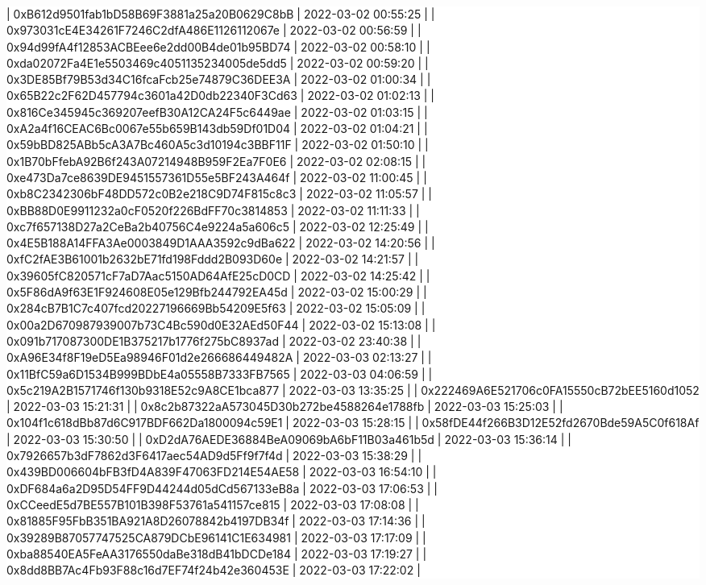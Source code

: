 | 0xB612d9501fab1bD58B69F3881a25a20B0629C8bB | 2022-03-02 00:55:25 |
| 0x973031cE4E34261F7246C2dfA486E1126112067e | 2022-03-02 00:56:59 |
| 0x94d99fA4f12853ACBEee6e2dd00B4de01b95BD74 | 2022-03-02 00:58:10 |
| 0xda02072Fa4E1e5503469c4051135234005de5dd5 | 2022-03-02 00:59:20 |
| 0x3DE85Bf79B53d34C16fcaFcb25e74879C36DEE3A | 2022-03-02 01:00:34 |
| 0x65B22c2F62D457794c3601a42D0db22340F3Cd63 | 2022-03-02 01:02:13 |
| 0x816Ce345945c369207eefB30A12CA24F5c6449ae | 2022-03-02 01:03:15 |
| 0xA2a4f16CEAC6Bc0067e55b659B143db59Df01D04 | 2022-03-02 01:04:21 |
| 0x59bBD825ABb5cA3A7Bc460A5c3d10194c3BBF11F | 2022-03-02 01:50:10 |
| 0x1B70bFfebA92B6f243A07214948B959F2Ea7F0E6 | 2022-03-02 02:08:15 |
| 0xe473Da7ce8639DE9451557361D55e5BF243A464f | 2022-03-02 11:00:45 |
| 0xb8C2342306bF48DD572c0B2e218C9D74F815c8c3 | 2022-03-02 11:05:57 |
| 0xBB88D0E9911232a0cF0520f226BdFF70c3814853 | 2022-03-02 11:11:33 |
| 0xc7f657138D27a2CeBa2b40756C4e9224a5a606c5 | 2022-03-02 12:25:49 |
| 0x4E5B188A14FFA3Ae0003849D1AAA3592c9dBa622 | 2022-03-02 14:20:56 |
| 0xfC2fAE3B61001b2632bE71fd198Fddd2B093D60e | 2022-03-02 14:21:57 |
| 0x39605fC820571cF7aD7Aac5150AD64AfE25cD0CD | 2022-03-02 14:25:42 |
| 0x5F86dA9f63E1F924608E05e129Bfb244792EA45d | 2022-03-02 15:00:29 |
| 0x284cB7B1C7c407fcd20227196669Bb54209E5f63 | 2022-03-02 15:05:09 |
| 0x00a2D670987939007b73C4Bc590d0E32AEd50F44 | 2022-03-02 15:13:08 |
| 0x091b717087300DE1B375217b1776f275bC8937ad | 2022-03-02 23:40:38 |
| 0xA96E34f8F19eD5Ea98946F01d2e266686449482A | 2022-03-03 02:13:27 |
| 0x11BfC59a6D1534B999BDbE4a05558B7333FB7565 | 2022-03-03 04:06:59 |
| 0x5c219A2B1571746f130b9318E52c9A8CE1bca877 | 2022-03-03 13:35:25 |
| 0x222469A6E521706c0FA15550cB72bEE5160d1052 | 2022-03-03 15:21:31 |
| 0x8c2b87322aA573045D30b272be4588264e1788fb | 2022-03-03 15:25:03 |
| 0x104f1c618dBb87d6C917BDF662Da1800094c59E1 | 2022-03-03 15:28:15 |
| 0x58fDE44f266B3D12E52fd2670Bde59A5C0f618Af | 2022-03-03 15:30:50 |
| 0xD2dA76AEDE36884BeA09069bA6bF11B03a461b5d | 2022-03-03 15:36:14 |
| 0x7926657b3dF7862d3F6417aec54AD9d5Ff9f7f4d | 2022-03-03 15:38:29 |
| 0x439BD006604bFB3fD4A839F47063FD214E54AE58 | 2022-03-03 16:54:10 |
| 0xDF684a6a2D95D54FF9D44244d05dCd567133eB8a | 2022-03-03 17:06:53 |
| 0xCCeedE5d7BE557B101B398F53761a541157ce815 | 2022-03-03 17:08:08 |
| 0x81885F95FbB351BA921A8D26078842b4197DB34f | 2022-03-03 17:14:36 |
| 0x39289B87057747525CA879DCbE96141C1E634981 | 2022-03-03 17:17:09 |
| 0xba88540EA5FeAA3176550daBe318dB41bDCDe184 | 2022-03-03 17:19:27 |
| 0x8dd8BB7Ac4Fb93F88c16d7EF74f24b42e360453E | 2022-03-03 17:22:02 |